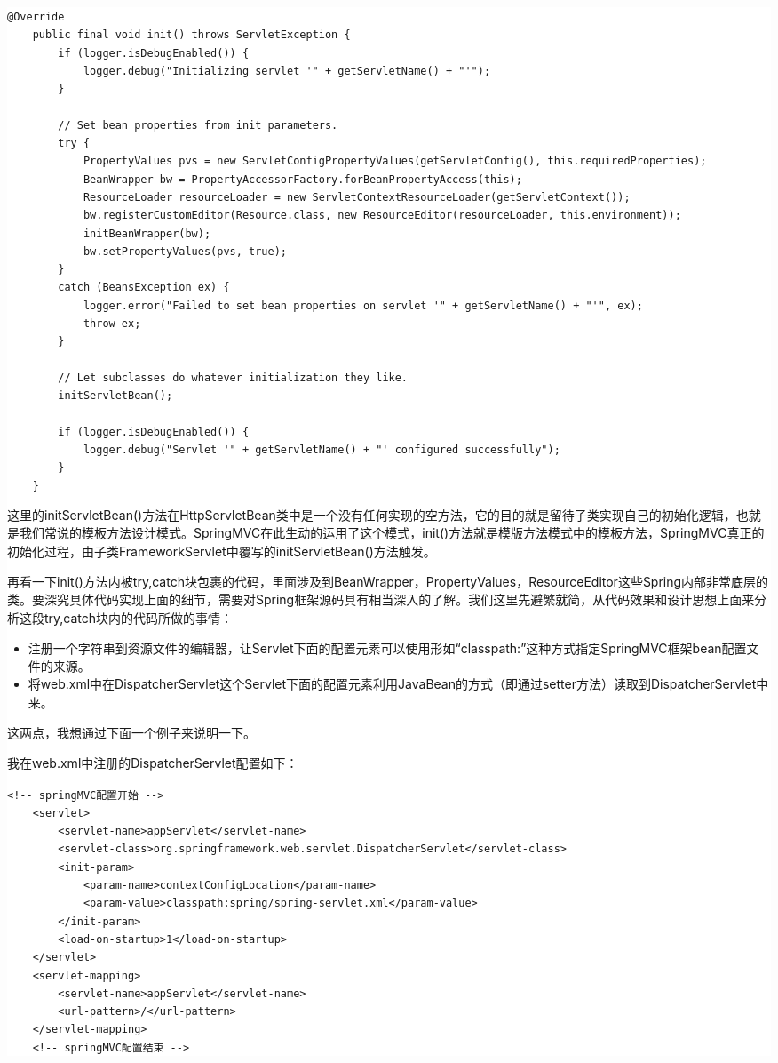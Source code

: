 ```
@Override
    public final void init() throws ServletException {
        if (logger.isDebugEnabled()) {
            logger.debug("Initializing servlet '" + getServletName() + "'");
        }

        // Set bean properties from init parameters.
        try {
            PropertyValues pvs = new ServletConfigPropertyValues(getServletConfig(), this.requiredProperties);
            BeanWrapper bw = PropertyAccessorFactory.forBeanPropertyAccess(this);
            ResourceLoader resourceLoader = new ServletContextResourceLoader(getServletContext());
            bw.registerCustomEditor(Resource.class, new ResourceEditor(resourceLoader, this.environment));
            initBeanWrapper(bw);
            bw.setPropertyValues(pvs, true);
        }
        catch (BeansException ex) {
            logger.error("Failed to set bean properties on servlet '" + getServletName() + "'", ex);
            throw ex;
        }

        // Let subclasses do whatever initialization they like.
        initServletBean();

        if (logger.isDebugEnabled()) {
            logger.debug("Servlet '" + getServletName() + "' configured successfully");
        }
    }
```

这里的initServletBean()方法在HttpServletBean类中是一个没有任何实现的空方法，它的目的就是留待子类实现自己的初始化逻辑，也就是我们常说的模板方法设计模式。SpringMVC在此生动的运用了这个模式，init()方法就是模版方法模式中的模板方法，SpringMVC真正的初始化过程，由子类FrameworkServlet中覆写的initServletBean()方法触发。

再看一下init()方法内被try,catch块包裹的代码，里面涉及到BeanWrapper，PropertyValues，ResourceEditor这些Spring内部非常底层的类。要深究具体代码实现上面的细节，需要对Spring框架源码具有相当深入的了解。我们这里先避繁就简，从代码效果和设计思想上面来分析这段try,catch块内的代码所做的事情：

*   注册一个字符串到资源文件的编辑器，让Servlet下面的<init-param>配置元素可以使用形如“classpath:”这种方式指定SpringMVC框架bean配置文件的来源。</init-param>
*   将web.xml中在DispatcherServlet这个Servlet下面的<init-param>配置元素利用JavaBean的方式（即通过setter方法）读取到DispatcherServlet中来。</init-param>

这两点，我想通过下面一个例子来说明一下。

我在web.xml中注册的DispatcherServlet配置如下：

```
<!-- springMVC配置开始 -->
    <servlet>
        <servlet-name>appServlet</servlet-name>
        <servlet-class>org.springframework.web.servlet.DispatcherServlet</servlet-class>
        <init-param>
            <param-name>contextConfigLocation</param-name>
            <param-value>classpath:spring/spring-servlet.xml</param-value>
        </init-param>
        <load-on-startup>1</load-on-startup>
    </servlet>
    <servlet-mapping>
        <servlet-name>appServlet</servlet-name>
        <url-pattern>/</url-pattern>
    </servlet-mapping>
    <!-- springMVC配置结束 -->
```
